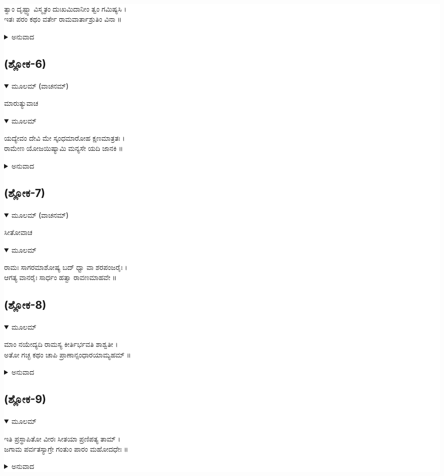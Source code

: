 ತ್ವಾಂ ದೃಷ್ಟ್ವಾ ವಿಸ್ಮೃತಂ ದುಃಖಮಿದಾನೀಂ ತ್ವಂ ಗಮಿಷ್ಯಸಿ ।  
ಇತಃ ಪರಂ ಕಥಂ ವರ್ತೇ ರಾಮವಾರ್ತಾಶ್ರುತಿಂ ವಿನಾ ॥
</details>

<details><summary>ಅನುವಾದ</summary></details>

## (ಶ್ಲೋಕ-6)


<details open><summary>ಮೂಲಮ್ (ವಾಚನಮ್)</summary>

ಮಾರುತ್ಯುವಾಚ
</details>

<details open><summary>ಮೂಲಮ್</summary>

ಯದ್ಯೇವಂ ದೇವಿ ಮೇ ಸ್ಕಂಧಮಾರೋಹ ಕ್ಷಣಮಾತ್ರತಃ ।  
ರಾಮೇಣ ಯೋಜಯಿಷ್ಯಾಮಿ ಮನ್ಯಸೇ ಯದಿ ಜಾನಕಿ ॥
</details>

<details><summary>ಅನುವಾದ</summary></details>

## (ಶ್ಲೋಕ-7)


<details open><summary>ಮೂಲಮ್ (ವಾಚನಮ್)</summary>

ಸೀತೋವಾಚ
</details>

<details open><summary>ಮೂಲಮ್</summary>

ರಾಮಃ ಸಾಗರಮಾಶೋಷ್ಯ ಬದ್ ಧ್ವಾ ವಾ ಶರಪಂಜರೈಃ ।  
ಆಗತ್ಯ ವಾನರೈಃ ಸಾರ್ಧಂ ಹತ್ವಾ ರಾವಣಮಾಹವೇ ॥
</details>

## (ಶ್ಲೋಕ-8)


<details open><summary>ಮೂಲಮ್</summary>

ಮಾಂ ನಯೇದ್ಯದಿ ರಾಮಸ್ಯ ಕೀರ್ತಿರ್ಭವತಿ ಶಾಶ್ವತೀ ।  
ಅತೋ ಗಚ್ಛ ಕಥಂ ಚಾಪಿ ಪ್ರಾಣಾನ್ಸಂಧಾರಯಾಮ್ಯಹಮ್ ॥
</details>

<details><summary>ಅನುವಾದ</summary></details>

## (ಶ್ಲೋಕ-9)


<details open><summary>ಮೂಲಮ್</summary>

ಇತಿ ಪ್ರಸ್ಥಾಪಿತೋ ವೀರಃ ಸೀತಯಾ ಪ್ರಣಿಪತ್ಯ ತಾಮ್ ।  
ಜಗಾಮ ಪರ್ವತಸ್ಯಾಗ್ರೇ ಗಂತುಂ ಪಾರಂ ಮಹೋದಧೇಃ ॥
</details>

<details><summary>ಅನುವಾದ</summary></details>

